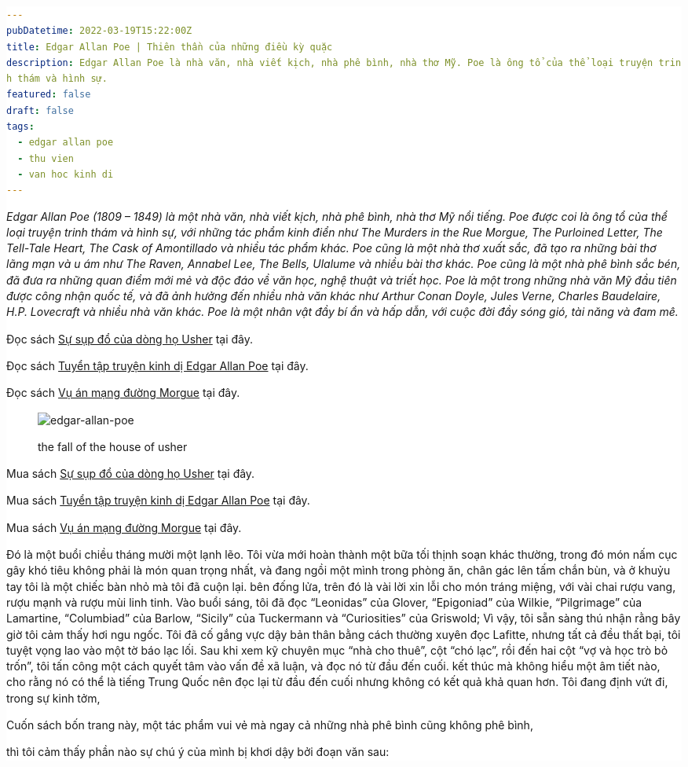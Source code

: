 ```yaml
---
pubDatetime: 2022-03-19T15:22:00Z
title: Edgar Allan Poe | Thiên thần của những điều kỳ quặc
description: Edgar Allan Poe là nhà văn, nhà viết kịch, nhà phê bình, nhà thơ Mỹ. Poe là ông tổ của thể loại truyện trinh thám và hình sự.
featured: false
draft: false
tags:
  - edgar allan poe
  - thu vien
  - van hoc kinh di
---
```


_Edgar Allan Poe (1809 – 1849) là một nhà văn, nhà viết kịch, nhà phê bình, nhà thơ Mỹ nổi tiếng. Poe được coi là ông tổ của thể loại truyện trinh thám và hình sự, với những tác phẩm kinh điển như The Murders in the Rue Morgue, The Purloined Letter, The Tell-Tale Heart, The Cask of Amontillado và nhiều tác phẩm khác. Poe cũng là một nhà thơ xuất sắc, đã tạo ra những bài thơ lãng mạn và u ám như The Raven, Annabel Lee, The Bells, Ulalume và nhiều bài thơ khác. Poe cũng là một nhà phê bình sắc bén, đã đưa ra những quan điểm mới mẻ và độc đáo về văn học, nghệ thuật và triết học. Poe là một trong những nhà văn Mỹ đầu tiên được công nhận quốc tế, và đã ảnh hưởng đến nhiều nhà văn khác như Arthur Conan Doyle, Jules Verne, Charles Baudelaire, H.P. Lovecraft và nhiều nhà văn khác. Poe là một nhân vật đầy bí ẩn và hấp dẫn, với cuộc đời đầy sóng gió, tài năng và đam mê._

Đọc sách [Sự sụp đổ của dòng họ Usher](https://ti.ki/5PEoRXrJ/9F5DC381) tại đây.

Đọc sách [Tuyển tập truyện kinh dị Edgar Allan Poe](https://ti.ki/aQyqkKzM/9F5DC381) tại đây.

Đọc sách [Vụ án mạng đường Morgue](https://ti.ki/7mkC2tFA/9F5DC381) tại đây.

<figure><img src="https://server.nhavantuonglai.com/assets/image/article/thu-vien/edgar-allan-poe-002.jpg" alt="edgar-allan-poe" height=100% width=100%><figcaption><p>the fall of the house of usher</p></figcaption></figure>

Mua sách [Sự sụp đổ của dòng họ Usher](https://shope.ee/8A6ZBXVAdv) tại đây.

Mua sách [Tuyển tập truyện kinh dị Edgar Allan Poe](https://shope.ee/5V5o0frzLE) tại đây.

Mua sách [Vụ án mạng đường Morgue](https://shope.ee/LNhrHDUoj) tại đây.

Đó là một buổi chiều tháng mười một lạnh lẽo. Tôi vừa mới hoàn thành một bữa tối thịnh soạn khác thường, trong đó món nấm cục gây khó tiêu không phải là món quan trọng nhất, và đang ngồi một mình trong phòng ăn, chân gác lên tấm chắn bùn, và ở khuỷu tay tôi là một chiếc bàn nhỏ mà tôi đã cuộn lại. bên đống lửa, trên đó là vài lời xin lỗi cho món tráng miệng, với vài chai rượu vang, rượu mạnh và rượu mùi linh tinh. Vào buổi sáng, tôi đã đọc “Leonidas” của Glover, “Epigoniad” của Wilkie, “Pilgrimage” của Lamartine, “Columbiad” của Barlow, “Sicily” của Tuckermann và “Curiosities” của Griswold; Vì vậy, tôi sẵn sàng thú nhận rằng bây giờ tôi cảm thấy hơi ngu ngốc. Tôi đã cố gắng vực dậy bản thân bằng cách thường xuyên đọc Lafitte, nhưng tất cả đều thất bại, tôi tuyệt vọng lao vào một tờ báo lạc lối. Sau khi xem kỹ chuyên mục “nhà cho thuê”, cột “chó lạc”, rồi đến hai cột “vợ và học trò bỏ trốn”, tôi tấn công một cách quyết tâm vào vấn đề xã luận, và đọc nó từ đầu đến cuối. kết thúc mà không hiểu một âm tiết nào, cho rằng nó có thể là tiếng Trung Quốc nên đọc lại từ đầu đến cuối nhưng không có kết quả khả quan hơn. Tôi đang định vứt đi, trong sự kinh tởm,

Cuốn sách bốn trang này, một tác phẩm vui vẻ mà ngay cả những nhà phê bình cũng không phê bình,

thì tôi cảm thấy phần nào sự chú ý của mình bị khơi dậy bởi đoạn văn sau:
